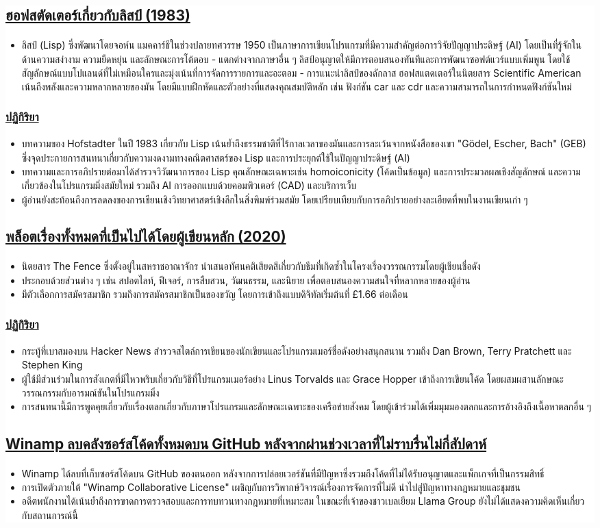 ## [ฮอฟสตัดเตอร์เกี่ยวกับลิสป์ (1983)](https://gist.github.com/jackrusher/5139396)

- ลิสป์ (Lisp) ซึ่งพัฒนาโดยจอห์น แมคคาร์ธีในช่วงปลายทศวรรษ 1950 เป็นภาษาการเขียนโปรแกรมที่มีความสำคัญต่อการวิจัยปัญญาประดิษฐ์ (AI) โดยเป็นที่รู้จักในด้านความสง่างาม ความยืดหยุ่น และลักษณะการโต้ตอบ - แตกต่างจากภาษาอื่น ๆ ลิสป์อนุญาตให้มีการตอบสนองทันทีและการพัฒนาซอฟต์แวร์แบบเพิ่มพูน โดยใช้สัญลักษณ์แบบโปแลนด์ที่ไม่เหมือนใครและมุ่งเน้นที่การจัดการรายการและอะตอม - การแนะนำลิสป์ของดักลาส ฮอฟสแตดเตอร์ในนิตยสาร Scientific American เน้นถึงพลังและความหลากหลายของมัน โดยมีแบบฝึกหัดและตัวอย่างที่แสดงคุณสมบัติหลัก เช่น ฟังก์ชัน car และ cdr และความสามารถในการกำหนดฟังก์ชันใหม่

### [ปฏิกิริยา](https://news.ycombinator.com/item?id=41858975)

- บทความของ Hofstadter ในปี 1983 เกี่ยวกับ Lisp เน้นย้ำถึงธรรมชาติที่ไร้กาลเวลาของมันและการละเว้นจากหนังสือของเขา "Gödel, Escher, Bach" (GEB) ซึ่งจุดประกายการสนทนาเกี่ยวกับความงดงามทางคณิตศาสตร์ของ Lisp และการประยุกต์ใช้ในปัญญาประดิษฐ์ (AI)
- บทความและการอภิปรายต่อมาได้สำรวจวิวัฒนาการของ Lisp คุณลักษณะเฉพาะเช่น homoiconicity (โค้ดเป็นข้อมูล) และการประมวลผลเชิงสัญลักษณ์ และความเกี่ยวข้องในโปรแกรมมิ่งสมัยใหม่ รวมถึง AI การออกแบบด้วยคอมพิวเตอร์ (CAD) และบริการเว็บ
- ผู้อ่านยังสะท้อนถึงการลดลงของการเขียนเชิงวิทยาศาสตร์เชิงลึกในสิ่งพิมพ์ร่วมสมัย โดยเปรียบเทียบกับการอภิปรายอย่างละเอียดที่พบในงานเขียนเก่า ๆ

## [พล็อตเรื่องทั้งหมดที่เป็นไปได้โดยผู้เขียนหลัก (2020)](https://www.the-fence.com/plots-major-authors/)

- นิตยสาร The Fence ซึ่งตั้งอยู่ในสหราชอาณาจักร นำเสนอทัศนคติเสียดสีเกี่ยวกับธีมที่เกิดซ้ำในโครงเรื่องวรรณกรรมโดยผู้เขียนชื่อดัง
- ประกอบด้วยส่วนต่าง ๆ เช่น สปอตไลท์, ฟีเจอร์, การสืบสวน, วัฒนธรรม, และนิยาย เพื่อตอบสนองความสนใจที่หลากหลายของผู้อ่าน
- มีตัวเลือกการสมัครสมาชิก รวมถึงการสมัครสมาชิกเป็นของขวัญ โดยการเข้าถึงแบบดิจิทัลเริ่มต้นที่ £1.66 ต่อเดือน

### [ปฏิกิริยา](https://news.ycombinator.com/item?id=41852009)

- กระทู้ที่เบาสมองบน Hacker News สำรวจสไตล์การเขียนของนักเขียนและโปรแกรมเมอร์ชื่อดังอย่างสนุกสนาน รวมถึง Dan Brown, Terry Pratchett และ Stephen King
- ผู้ใช้มีส่วนร่วมในการสังเกตที่มีไหวพริบเกี่ยวกับวิธีที่โปรแกรมเมอร์อย่าง Linus Torvalds และ Grace Hopper เข้าถึงการเขียนโค้ด โดยผสมผสานลักษณะวรรณกรรมกับอารมณ์ขันในโปรแกรมมิ่ง
- การสนทนานี้มีการพูดคุยเกี่ยวกับเรื่องตลกเกี่ยวกับภาษาโปรแกรมและลักษณะเฉพาะของเครือข่ายสังคม โดยผู้เข้าร่วมได้เพิ่มมุมมองตลกและการอ้างอิงถึงเนื้อหาตลกอื่น ๆ

## [Winamp ลบคลังซอร์สโค้ดทั้งหมดบน GitHub หลังจากผ่านช่วงเวลาที่ไม่ราบรื่นไม่กี่สัปดาห์](https://arstechnica.com/gadgets/2024/10/winamp-really-whips-open-source-coders-into-frenzy-with-its-source-release/)

- Winamp ได้ลบที่เก็บซอร์สโค้ดบน GitHub ของตนออก หลังจากการปล่อยเวอร์ชันที่มีปัญหาซึ่งรวมถึงโค้ดที่ไม่ได้รับอนุญาตและแพ็กเกจที่เป็นกรรมสิทธิ์
- การเปิดตัวภายใต้ "Winamp Collaborative License" เผชิญกับการวิพากษ์วิจารณ์เรื่องการจัดการที่ไม่ดี นำไปสู่ปัญหาทางกฎหมายและชุมชน
- อดีตพนักงานได้เน้นย้ำถึงการขาดการตรวจสอบและการทบทวนทางกฎหมายที่เหมาะสม ในขณะที่เจ้าของชาวเบลเยียม Llama Group ยังไม่ได้แสดงความคิดเห็นเกี่ยวกับสถานการณ์นี้

